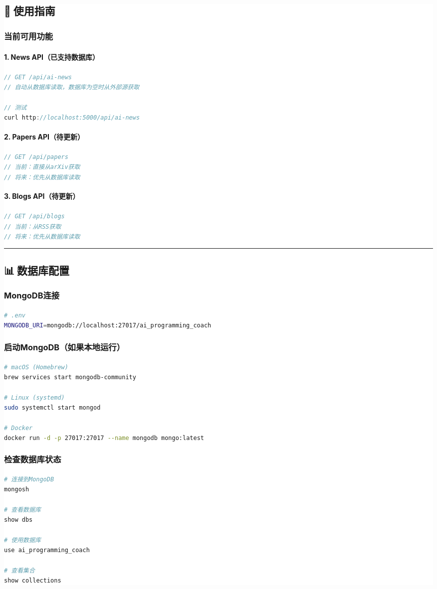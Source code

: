 
## 🎯 使用指南

### 当前可用功能

#### 1. News API（已支持数据库）
```javascript
// GET /api/ai-news
// 自动从数据库读取，数据库为空时从外部源获取

// 测试
curl http://localhost:5000/api/ai-news
```

#### 2. Papers API（待更新）
```javascript
// GET /api/papers
// 当前：直接从arXiv获取
// 将来：优先从数据库读取
```

#### 3. Blogs API（待更新）
```javascript
// GET /api/blogs
// 当前：从RSS获取
// 将来：优先从数据库读取
```

---

## 📊 数据库配置

### MongoDB连接
```bash
# .env
MONGODB_URI=mongodb://localhost:27017/ai_programming_coach
```

### 启动MongoDB（如果本地运行）
```bash
# macOS (Homebrew)
brew services start mongodb-community

# Linux (systemd)
sudo systemctl start mongod

# Docker
docker run -d -p 27017:27017 --name mongodb mongo:latest
```

### 检查数据库状态
```bash
# 连接到MongoDB
mongosh

# 查看数据库
show dbs

# 使用数据库
use ai_programming_coach

# 查看集合
show collections

```